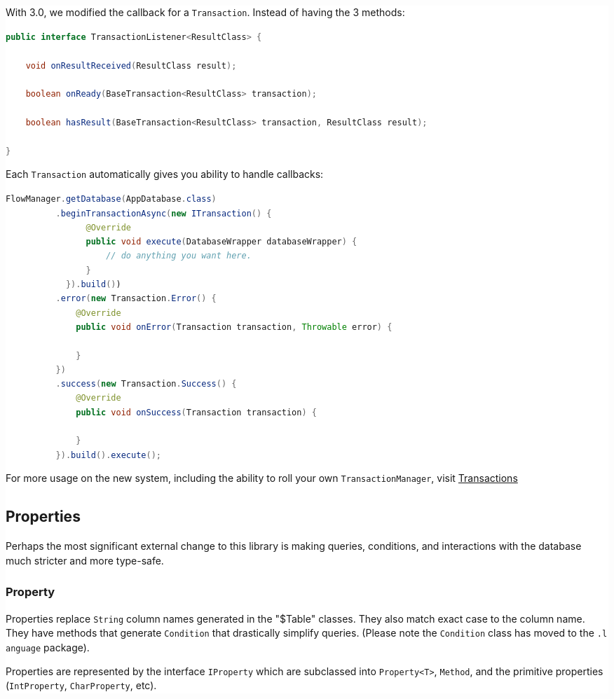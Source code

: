 With 3.0, we modified the callback for a `Transaction`. Instead of having the 3 methods:

```java
public interface TransactionListener<ResultClass> {

    void onResultReceived(ResultClass result);

    boolean onReady(BaseTransaction<ResultClass> transaction);

    boolean hasResult(BaseTransaction<ResultClass> transaction, ResultClass result);

}
```

Each `Transaction` automatically gives you ability to handle callbacks:

```java
FlowManager.getDatabase(AppDatabase.class)
          .beginTransactionAsync(new ITransaction() {
                @Override
                public void execute(DatabaseWrapper databaseWrapper) {
                    // do anything you want here.
                }
            }).build())
          .error(new Transaction.Error() {
              @Override
              public void onError(Transaction transaction, Throwable error) {

              }
          })
          .success(new Transaction.Success() {
              @Override
              public void onSuccess(Transaction transaction) {

              }
          }).build().execute();
```

For more usage on the new system, including the ability to roll your own `TransactionManager`, visit [Transactions](https://github.com/agrosner/DBFlow/tree/fb3739caa4c894d50fd0d7873c70a33416c145e6/usage2/Transactions.md)

## Properties

Perhaps the most significant external change to this library is making queries, conditions, and interactions with the database much stricter and more type-safe.

### Property

Properties replace `String` column names generated in the "$Table" classes. They also match exact case to the column name. They have methods that generate `Condition` that drastically simplify queries. \(Please note the `Condition` class has moved to the `.language` package\).

Properties are represented by the interface `IProperty` which are subclassed into `Property<T>`, `Method`, and the primitive properties \(`IntProperty`, `CharProperty`, etc\).
